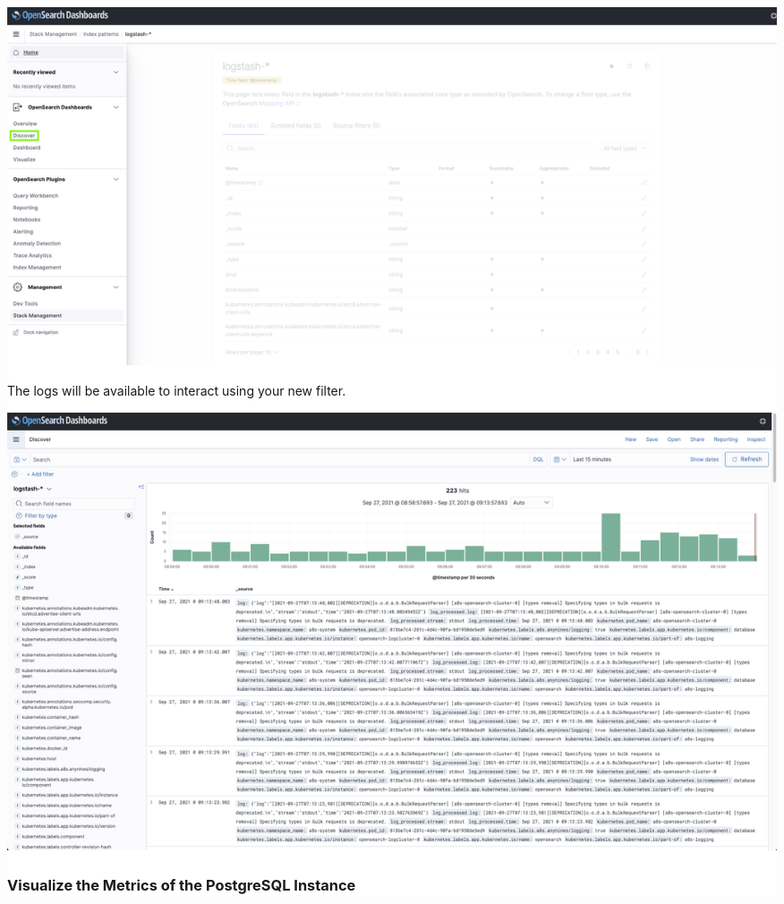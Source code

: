 ![OpenSearchDashboards7](/pics/opensearchdashboards/7.png)

The logs will be available to interact using your new filter.

![OpenSearchDashboards8](/pics/opensearchdashboards/8.png)

### Visualize the Metrics of the PostgreSQL Instance
